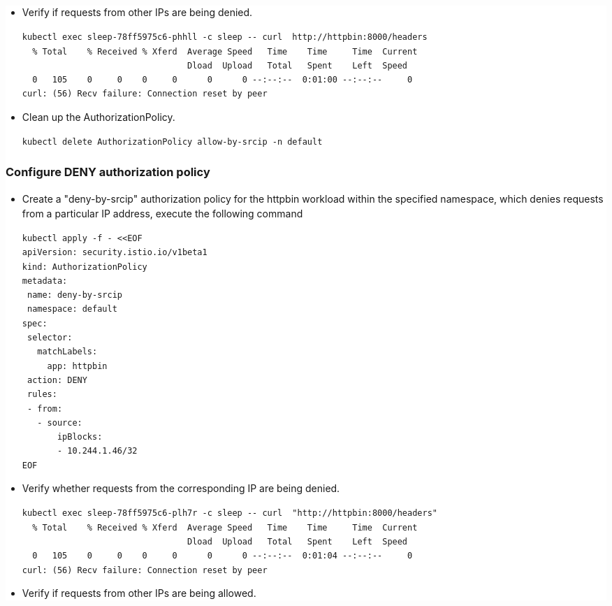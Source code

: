   

- Verify if requests from other IPs are being denied.

  ```
  kubectl exec sleep-78ff5975c6-phhll -c sleep -- curl  http://httpbin:8000/headers
    % Total    % Received % Xferd  Average Speed   Time    Time     Time  Current
                                   Dload  Upload   Total   Spent    Left  Speed
    0   105    0     0    0     0      0      0 --:--:--  0:01:00 --:--:--     0
  curl: (56) Recv failure: Connection reset by peer
  ```

  

- Clean up the AuthorizationPolicy.

  ```log
  kubectl delete AuthorizationPolicy allow-by-srcip -n default
  ```

  

### Configure DENY authorization policy

- Create a "deny-by-srcip" authorization policy for the httpbin workload within the specified namespace, which denies requests from a particular IP address, execute the following command

  ```
  kubectl apply -f - <<EOF
  apiVersion: security.istio.io/v1beta1
  kind: AuthorizationPolicy
  metadata:
   name: deny-by-srcip
   namespace: default
  spec:
   selector:
     matchLabels:
       app: httpbin
   action: DENY
   rules:
   - from:
     - source:
         ipBlocks:
         - 10.244.1.46/32
  EOF
  ```

- Verify whether requests from the corresponding IP are being denied.

  ```
  kubectl exec sleep-78ff5975c6-plh7r -c sleep -- curl  "http://httpbin:8000/headers"
    % Total    % Received % Xferd  Average Speed   Time    Time     Time  Current
                                   Dload  Upload   Total   Spent    Left  Speed
    0   105    0     0    0     0      0      0 --:--:--  0:01:04 --:--:--     0
  curl: (56) Recv failure: Connection reset by peer
  ```

- Verify if requests from other IPs are being allowed.
